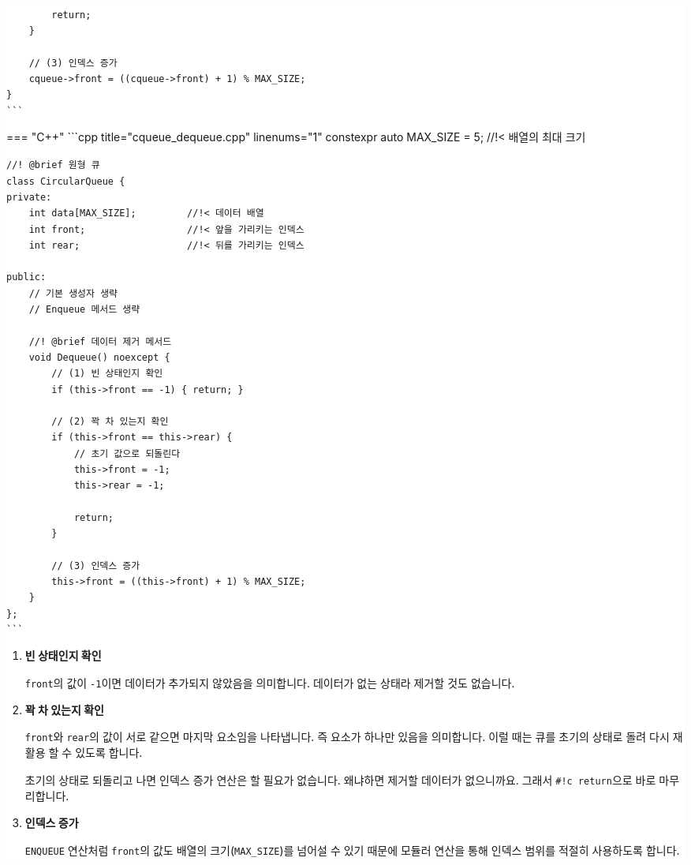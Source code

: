             return;
        }

        // (3) 인덱스 증가
        cqueue->front = ((cqueue->front) + 1) % MAX_SIZE;
    }
    ```
=== "C++"
    ```cpp title="cqueue_dequeue.cpp" linenums="1"
    constexpr auto MAX_SIZE = 5;            //!< 배열의 최대 크기

    //! @brief 원형 큐
    class CircularQueue {
    private:
        int data[MAX_SIZE];         //!< 데이터 배열
        int front;                  //!< 앞을 가리키는 인덱스
        int rear;                   //!< 뒤를 가리키는 인덱스

    public:
        // 기본 생성자 생략
        // Enqueue 메서드 생략

        //! @brief 데이터 제거 메서드
        void Dequeue() noexcept {
            // (1) 빈 상태인지 확인
            if (this->front == -1) { return; }

            // (2) 꽉 차 있는지 확인
            if (this->front == this->rear) { 
                // 초기 값으로 되돌린다
                this->front = -1;
                this->rear = -1;

                return;
            }

            // (3) 인덱스 증가
            this->front = ((this->front) + 1) % MAX_SIZE;
        }
    };
    ```

<div class="steps" markdown>

1.  **빈 상태인지 확인**

    `front`의 값이 `-1`이면 데이터가 추가되지 않았음을 의미합니다. 데이터가 없는 상태라 제거할 것도 없습니다.

2.  **꽉 차 있는지 확인**

    `front`와 `rear`의 값이 서로 같으면 마지막 요소임을 나타냅니다. 즉 요소가 하나만 있음을 의미합니다. 이럴 때는 큐를 초기의 상태로 돌려 다시 재활용 할 수 있도록 합니다.

    초기의 상태로 되돌리고 나면 인덱스 증가 연산은 할 필요가 없습니다. 왜냐하면 제거할 데이터가 없으니까요. 그래서 `#!c return`으로 바로 마무리합니다.

3.  **인덱스 증가**

    `ENQUEUE` 연산처럼 `front`의 값도 배열의 크기(`MAX_SIZE`)를 넘어설 수 있기 때문에 모듈러 연산을 통해 인덱스 범위를 적절히 사용하도록 합니다.
